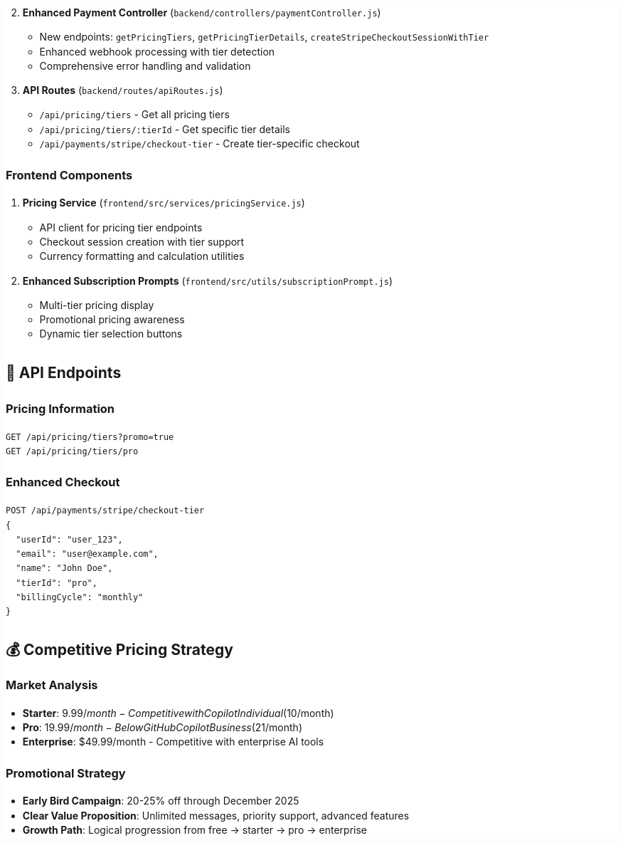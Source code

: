 2. **Enhanced Payment Controller** (`backend/controllers/paymentController.js`)
   - New endpoints: `getPricingTiers`, `getPricingTierDetails`, `createStripeCheckoutSessionWithTier`
   - Enhanced webhook processing with tier detection
   - Comprehensive error handling and validation

3. **API Routes** (`backend/routes/apiRoutes.js`)
   - `/api/pricing/tiers` - Get all pricing tiers
   - `/api/pricing/tiers/:tierId` - Get specific tier details
   - `/api/payments/stripe/checkout-tier` - Create tier-specific checkout

### Frontend Components

1. **Pricing Service** (`frontend/src/services/pricingService.js`)
   - API client for pricing tier endpoints
   - Checkout session creation with tier support
   - Currency formatting and calculation utilities

2. **Enhanced Subscription Prompts** (`frontend/src/utils/subscriptionPrompt.js`)
   - Multi-tier pricing display
   - Promotional pricing awareness
   - Dynamic tier selection buttons

## 🚀 API Endpoints

### Pricing Information
```http
GET /api/pricing/tiers?promo=true
GET /api/pricing/tiers/pro
```

### Enhanced Checkout
```http
POST /api/payments/stripe/checkout-tier
{
  "userId": "user_123",
  "email": "user@example.com", 
  "name": "John Doe",
  "tierId": "pro",
  "billingCycle": "monthly"
}
```

## 💰 Competitive Pricing Strategy

### Market Analysis
- **Starter**: $9.99/month - Competitive with Copilot Individual ($10/month)
- **Pro**: $19.99/month - Below GitHub Copilot Business ($21/month)  
- **Enterprise**: $49.99/month - Competitive with enterprise AI tools

### Promotional Strategy
- **Early Bird Campaign**: 20-25% off through December 2025
- **Clear Value Proposition**: Unlimited messages, priority support, advanced features
- **Growth Path**: Logical progression from free → starter → pro → enterprise
